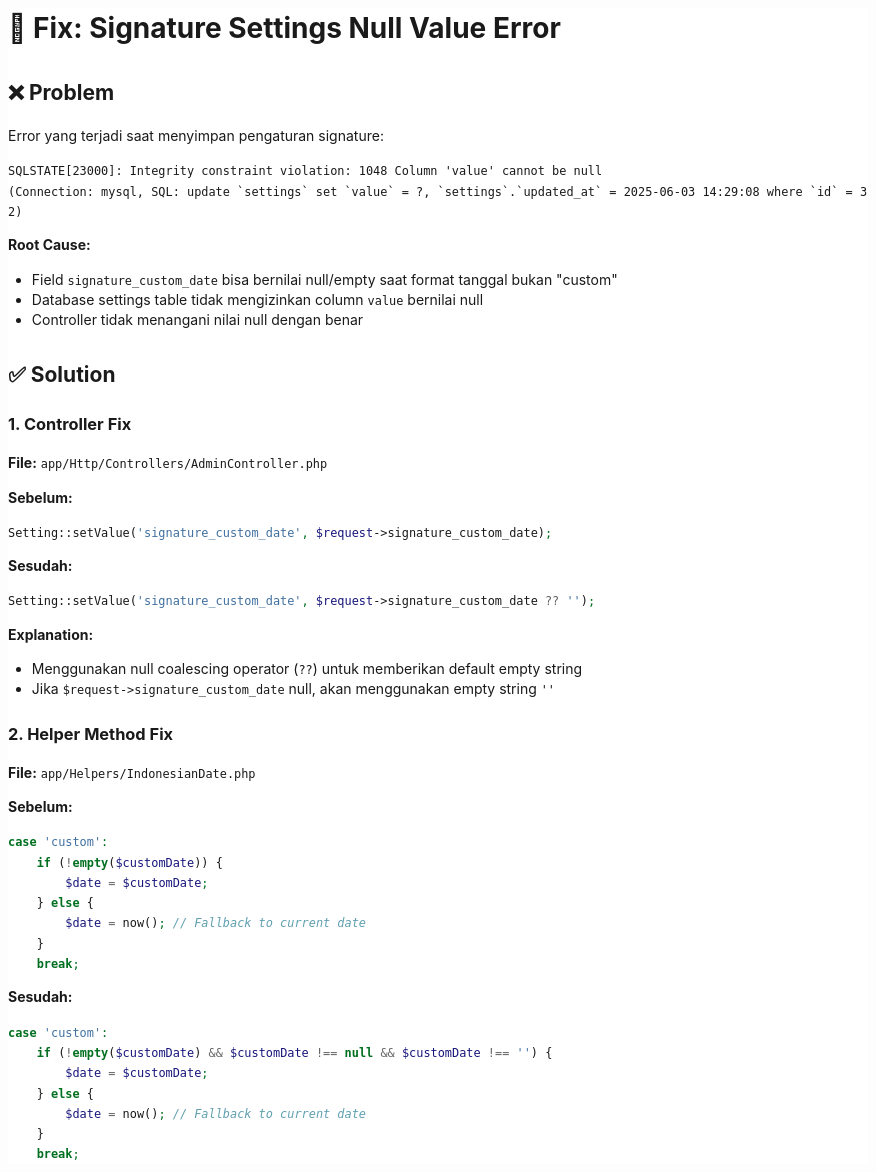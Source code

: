 # 🔧 Fix: Signature Settings Null Value Error

## ❌ Problem

Error yang terjadi saat menyimpan pengaturan signature:

```
SQLSTATE[23000]: Integrity constraint violation: 1048 Column 'value' cannot be null 
(Connection: mysql, SQL: update `settings` set `value` = ?, `settings`.`updated_at` = 2025-06-03 14:29:08 where `id` = 32)
```

**Root Cause:**
- Field `signature_custom_date` bisa bernilai null/empty saat format tanggal bukan "custom"
- Database settings table tidak mengizinkan column `value` bernilai null
- Controller tidak menangani nilai null dengan benar

## ✅ Solution

### **1. Controller Fix**

**File:** `app/Http/Controllers/AdminController.php`

**Sebelum:**
```php
Setting::setValue('signature_custom_date', $request->signature_custom_date);
```

**Sesudah:**
```php
Setting::setValue('signature_custom_date', $request->signature_custom_date ?? '');
```

**Explanation:**
- Menggunakan null coalescing operator (`??`) untuk memberikan default empty string
- Jika `$request->signature_custom_date` null, akan menggunakan empty string `''`

### **2. Helper Method Fix**

**File:** `app/Helpers/IndonesianDate.php`

**Sebelum:**
```php
case 'custom':
    if (!empty($customDate)) {
        $date = $customDate;
    } else {
        $date = now(); // Fallback to current date
    }
    break;
```

**Sesudah:**
```php
case 'custom':
    if (!empty($customDate) && $customDate !== null && $customDate !== '') {
        $date = $customDate;
    } else {
        $date = now(); // Fallback to current date
    }
    break;
```
